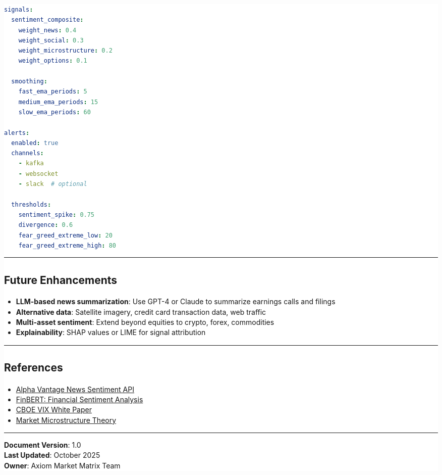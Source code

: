 ```yaml
signals:
  sentiment_composite:
    weight_news: 0.4
    weight_social: 0.3
    weight_microstructure: 0.2
    weight_options: 0.1
  
  smoothing:
    fast_ema_periods: 5
    medium_ema_periods: 15
    slow_ema_periods: 60

alerts:
  enabled: true
  channels:
    - kafka
    - websocket
    - slack  # optional
  
  thresholds:
    sentiment_spike: 0.75
    divergence: 0.6
    fear_greed_extreme_low: 20
    fear_greed_extreme_high: 80
```

---

## Future Enhancements

- **LLM-based news summarization**: Use GPT-4 or Claude to summarize earnings calls and filings
- **Alternative data**: Satellite imagery, credit card transaction data, web traffic
- **Multi-asset sentiment**: Extend beyond equities to crypto, forex, commodities
- **Explainability**: SHAP values or LIME for signal attribution

---

## References

- [Alpha Vantage News Sentiment API](https://www.alphavantage.co/documentation/#news-sentiment)
- [FinBERT: Financial Sentiment Analysis](https://huggingface.co/ProsusAI/finbert)
- [CBOE VIX White Paper](https://cdn.cboe.com/resources/vix/vixwhite.pdf)
- [Market Microstructure Theory](https://www.investopedia.com/terms/m/microstructure.asp)

---

**Document Version**: 1.0  
**Last Updated**: October 2025  
**Owner**: Axiom Market Matrix Team
